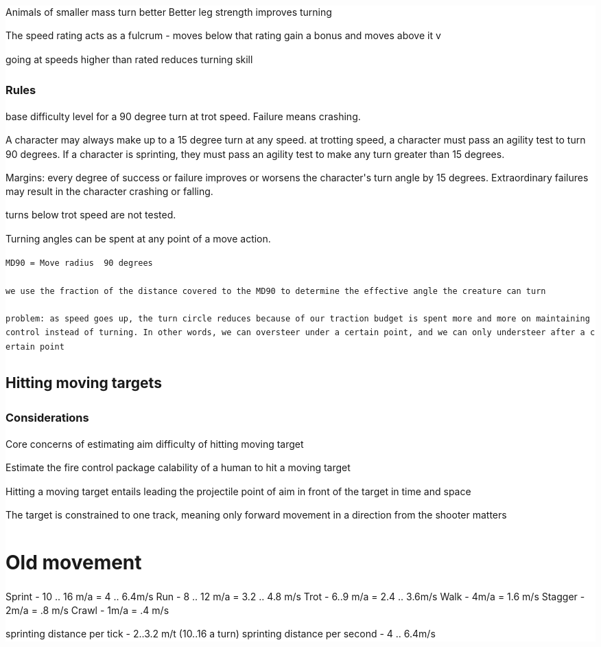 Animals of smaller mass turn better
Better leg strength improves turning

The speed rating acts as a fulcrum - moves below that rating gain a bonus and moves above it v

going at speeds higher than rated reduces turning skill
### Rules
base difficulty level for a 90 degree turn at trot speed. Failure means crashing.

A character may always make up to a 15 degree turn at any speed. at trotting speed, a character must pass an agility test to turn 90 degrees. If a character is sprinting, they must pass an agility test to make any turn greater than 15 degrees.

Margins: every degree of success or failure improves or worsens the character's turn angle by 15 degrees. Extraordinary failures may result in the character crashing or falling.

turns below trot speed are not tested.

Turning angles can be spent at any point of a move action.


```
MD90 = Move radius  90 degrees

we use the fraction of the distance covered to the MD90 to determine the effective angle the creature can turn

problem: as speed goes up, the turn circle reduces because of our traction budget is spent more and more on maintaining control instead of turning. In other words, we can oversteer under a certain point, and we can only understeer after a certain point
```

## Hitting moving targets
### Considerations
Core concerns of estimating aim difficulty of hitting moving target

Estimate the fire control package calability of a human to hit a moving target

Hitting a moving target entails leading the projectile point of aim in front of the target in time and space

The target is constrained to one track,  meaning only forward movement in a direction from the shooter matters
# Old movement
Sprint   - 10 .. 16 m/a = 4 .. 6.4m/s
Run      - 8 .. 12 m/a = 3.2 .. 4.8 m/s
Trot      - 6..9 m/a = 2.4 .. 3.6m/s 
Walk     - 4m/a = 1.6 m/s
Stagger - 2m/a = .8 m/s
Crawl     - 1m/a = .4 m/s

sprinting distance per tick - 2..3.2 m/t (10..16 a turn)
sprinting distance per second  - 4 .. 6.4m/s

